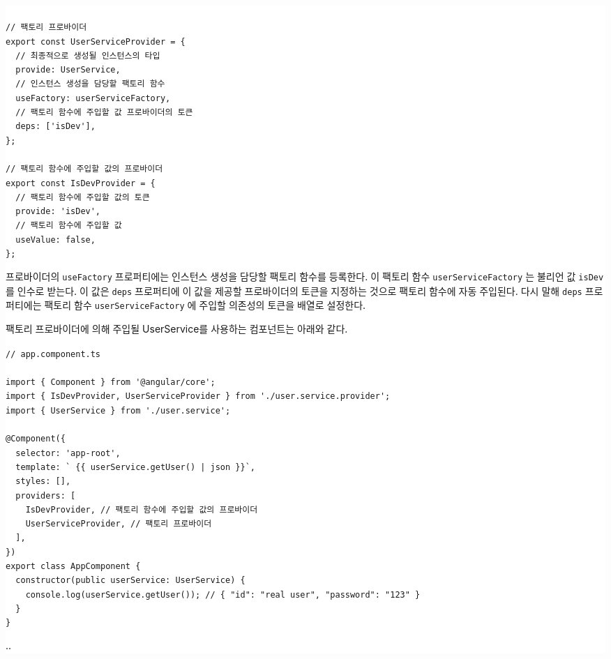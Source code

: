 ```tsx

// 팩토리 프로바이더
export const UserServiceProvider = {
  // 최종적으로 생성될 인스턴스의 타입
  provide: UserService,
  // 인스턴스 생성을 담당할 팩토리 함수
  useFactory: userServiceFactory,
  // 팩토리 함수에 주입할 값 프로바이더의 토큰
  deps: ['isDev'],
};

// 팩토리 함수에 주입할 값의 프로바이더
export const IsDevProvider = {
  // 팩토리 함수에 주입할 값의 토큰
  provide: 'isDev',
  // 팩토리 함수에 주입할 값
  useValue: false,
};
```

프로바이더의 `useFactory` 프로퍼티에는 인스턴스 생성을 담당할 팩토리 함수를 등록한다. 이 팩토리 함수 `userServiceFactory` 는 불리언 값 `isDev` 를 인수로 받는다. 이 값은 `deps` 프로퍼티에 이 값을 제공할 프로바이더의 토큰을 지정하는 것으로 팩토리 함수에 자동 주입된다. 다시 말해 `deps` 프로퍼티에는 팩토리 함수 `userServiceFactory` 에 주입할 의존성의 토큰을 배열로 설정한다.

팩토리 프로바이더에 의해 주입될 UserService를 사용하는 컴포넌트는 아래와 같다.

```tsx
// app.component.ts

import { Component } from '@angular/core';
import { IsDevProvider, UserServiceProvider } from './user.service.provider';
import { UserService } from './user.service';

@Component({
  selector: 'app-root',
  template: ` {{ userService.getUser() | json }}`,
  styles: [],
  providers: [
    IsDevProvider, // 팩토리 함수에 주입할 값의 프로바이더
    UserServiceProvider, // 팩토리 프로바이더
  ],
})
export class AppComponent {
  constructor(public userService: UserService) {
    console.log(userService.getUser()); // { "id": "real user", "password": "123" }
  }
}
```

..